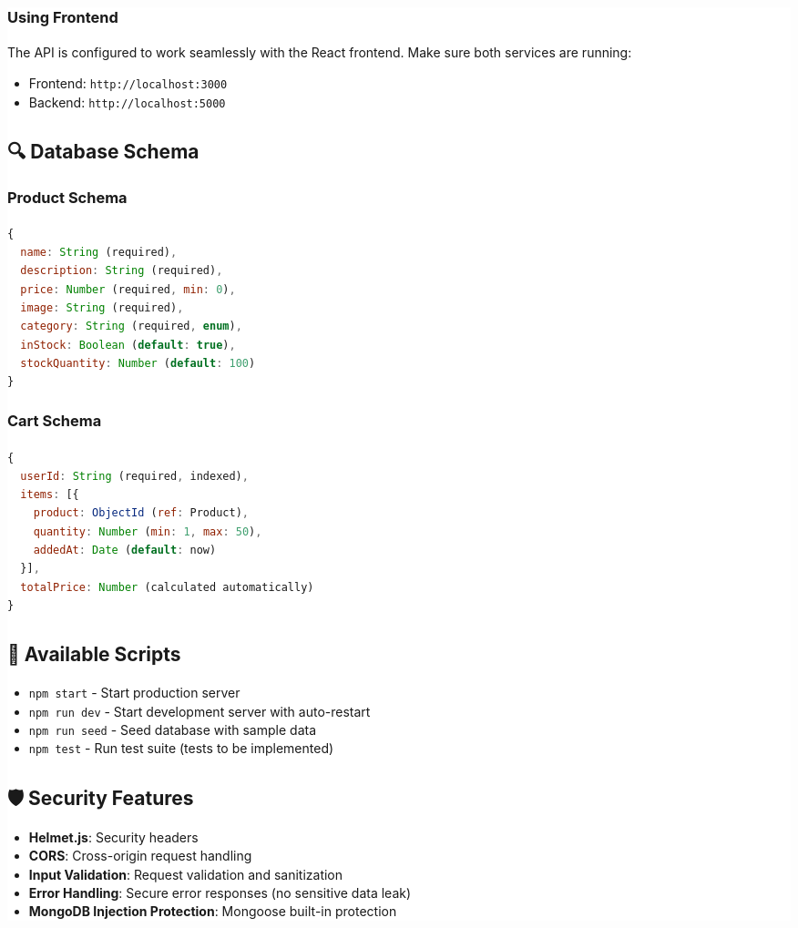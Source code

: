 ### Using Frontend

The API is configured to work seamlessly with the React frontend. Make sure both services are running:

- Frontend: `http://localhost:3000`
- Backend: `http://localhost:5000`

## 🔍 Database Schema

### Product Schema

```javascript
{
  name: String (required),
  description: String (required),
  price: Number (required, min: 0),
  image: String (required),
  category: String (required, enum),
  inStock: Boolean (default: true),
  stockQuantity: Number (default: 100)
}
```

### Cart Schema

```javascript
{
  userId: String (required, indexed),
  items: [{
    product: ObjectId (ref: Product),
    quantity: Number (min: 1, max: 50),
    addedAt: Date (default: now)
  }],
  totalPrice: Number (calculated automatically)
}
```

## 🔧 Available Scripts

- `npm start` - Start production server
- `npm run dev` - Start development server with auto-restart
- `npm run seed` - Seed database with sample data
- `npm test` - Run test suite (tests to be implemented)

## 🛡️ Security Features

- **Helmet.js**: Security headers
- **CORS**: Cross-origin request handling
- **Input Validation**: Request validation and sanitization
- **Error Handling**: Secure error responses (no sensitive data leak)
- **MongoDB Injection Protection**: Mongoose built-in protection
